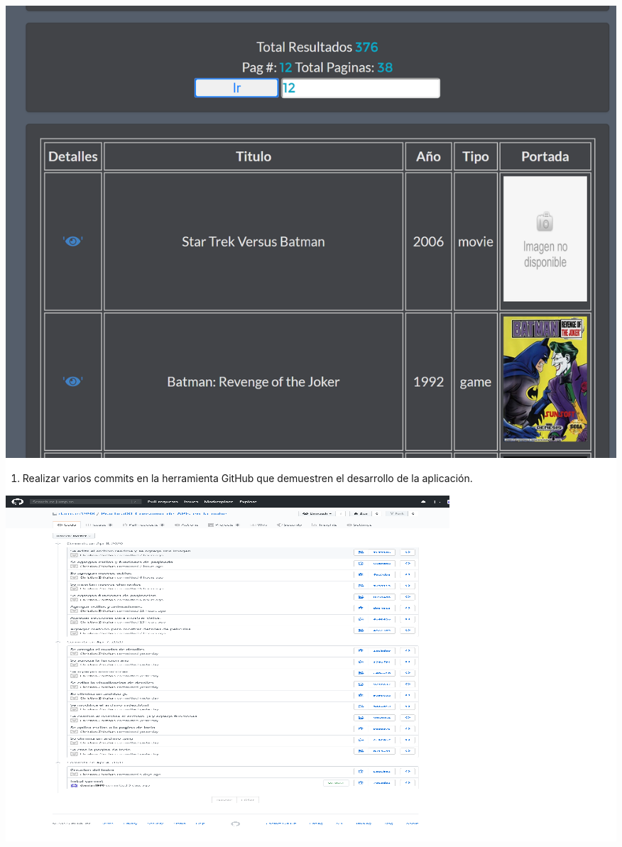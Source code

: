 ![](media/59fe6e7dec3b34233a70c1ce1f98f5de.png)

1.  Realizar varios commits en la herramienta GitHub que demuestren el
    desarrollo de la aplicación.

![](media/acd2d0d04e05a6a4b0061ddd864f6693.png)

